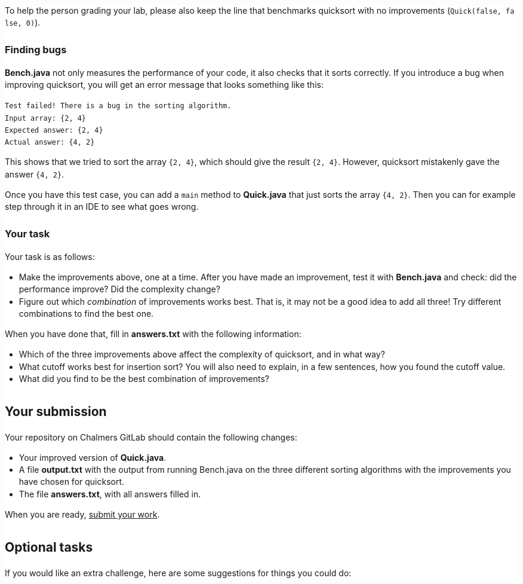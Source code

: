 To help the person grading your lab, please also keep the line that
benchmarks quicksort with no improvements (`Quick(false, false, 0)`).

### Finding bugs

**Bench.java** not only measures the performance of your code, it also
checks that it sorts correctly. If you introduce a bug when improving
quicksort, you will get an error message that looks something like
this:

```
Test failed! There is a bug in the sorting algorithm.
Input array: {2, 4}
Expected answer: {2, 4}
Actual answer: {4, 2}
```

This shows that we tried to sort the array `{2, 4}`, which should give
the result `{2, 4}`. However, quicksort mistakenly gave the answer `{4, 2}`.

Once you have this test case, you can add a `main` method to
**Quick.java** that just sorts the array `{4, 2}`. Then you can for
example step through it in an IDE to see what goes wrong.

### Your task

Your task is as follows:

- Make the improvements above, one at a time. After you have made an improvement, test it with **Bench.java** and check: did the performance improve? Did the complexity change?
- Figure out which *combination* of improvements works best. That is, it may not be a good idea to add all three! Try different combinations to find the best one.

When you have done that, fill in **answers.txt** with the following information:

- Which of the three improvements above affect the complexity of quicksort, and in what way?
- What cutoff works best for insertion sort? You will also need to explain, in a few sentences, how you found the cutoff value.
- What did you find to be the best combination of improvements?

## Your submission

Your repository on Chalmers GitLab should contain the following changes:

- Your improved version of **Quick.java**.
- A file **output.txt** with the output from running Bench.java on the three different sorting algorithms with the improvements you have chosen for quicksort.
- The file **answers.txt**, with all answers filled in.

When you are ready, [submit your work](https://canvas.gu.se/courses/56719/pages/doing-the-labs-chalmers-gitlab#submitting-a-lab).

## Optional tasks

If you would like an extra challenge, here are some suggestions for things you could do:
